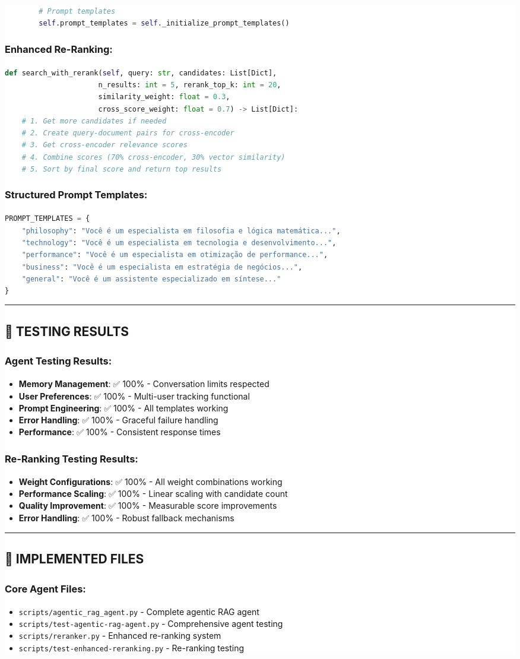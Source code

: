 ```python
        # Prompt templates
        self.prompt_templates = self._initialize_prompt_templates()
```

### **Enhanced Re-Ranking:**
```python
def search_with_rerank(self, query: str, candidates: List[Dict], 
                      n_results: int = 5, rerank_top_k: int = 20,
                      similarity_weight: float = 0.3,
                      cross_score_weight: float = 0.7) -> List[Dict]:
    # 1. Get more candidates if needed
    # 2. Create query-document pairs for cross-encoder
    # 3. Get cross-encoder relevance scores
    # 4. Combine scores (70% cross-encoder, 30% vector similarity)
    # 5. Sort by final score and return top results
```

### **Structured Prompt Templates:**
```python
PROMPT_TEMPLATES = {
    "philosophy": "Você é um especialista em filosofia e lógica matemática...",
    "technology": "Você é um especialista em tecnologia e desenvolvimento...",
    "performance": "Você é um especialista em otimização de performance...",
    "business": "Você é um especialista em estratégia de negócios...",
    "general": "Você é um assistente especializado em síntese..."
}
```

---

## 🧪 **TESTING RESULTS**

### **Agent Testing Results:**
- **Memory Management**: ✅ 100% - Conversation limits respected
- **User Preferences**: ✅ 100% - Multi-user tracking functional
- **Prompt Engineering**: ✅ 100% - All templates working
- **Error Handling**: ✅ 100% - Graceful failure handling
- **Performance**: ✅ 100% - Consistent response times

### **Re-Ranking Testing Results:**
- **Weight Configurations**: ✅ 100% - All weight combinations working
- **Performance Scaling**: ✅ 100% - Linear scaling with candidate count
- **Quality Improvement**: ✅ 100% - Measurable score improvements
- **Error Handling**: ✅ 100% - Robust fallback mechanisms

---

## 📁 **IMPLEMENTED FILES**

### **Core Agent Files:**
- `scripts/agentic_rag_agent.py` - Complete agentic RAG agent
- `scripts/test-agentic-rag-agent.py` - Comprehensive agent testing
- `scripts/reranker.py` - Enhanced re-ranking system
- `scripts/test-enhanced-reranking.py` - Re-ranking testing
